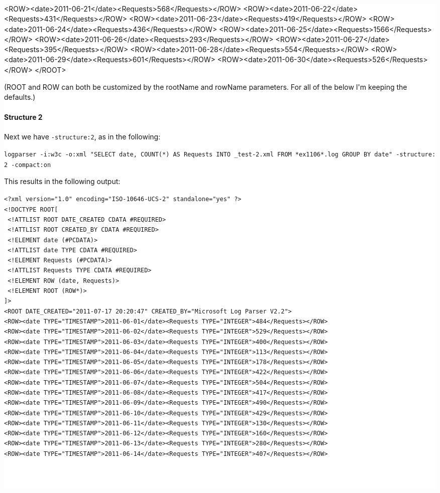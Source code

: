 &lt;ROW&gt;&lt;date&gt;2011-06-21&lt;/date&gt;&lt;Requests&gt;568&lt;/Requests&gt;&lt;/ROW&gt;
&lt;ROW&gt;&lt;date&gt;2011-06-22&lt;/date&gt;&lt;Requests&gt;431&lt;/Requests&gt;&lt;/ROW&gt;
&lt;ROW&gt;&lt;date&gt;2011-06-23&lt;/date&gt;&lt;Requests&gt;419&lt;/Requests&gt;&lt;/ROW&gt;
&lt;ROW&gt;&lt;date&gt;2011-06-24&lt;/date&gt;&lt;Requests&gt;436&lt;/Requests&gt;&lt;/ROW&gt;
&lt;ROW&gt;&lt;date&gt;2011-06-25&lt;/date&gt;&lt;Requests&gt;1566&lt;/Requests&gt;&lt;/ROW&gt;
&lt;ROW&gt;&lt;date&gt;2011-06-26&lt;/date&gt;&lt;Requests&gt;293&lt;/Requests&gt;&lt;/ROW&gt;
&lt;ROW&gt;&lt;date&gt;2011-06-27&lt;/date&gt;&lt;Requests&gt;395&lt;/Requests&gt;&lt;/ROW&gt;
&lt;ROW&gt;&lt;date&gt;2011-06-28&lt;/date&gt;&lt;Requests&gt;554&lt;/Requests&gt;&lt;/ROW&gt;
&lt;ROW&gt;&lt;date&gt;2011-06-29&lt;/date&gt;&lt;Requests&gt;601&lt;/Requests&gt;&lt;/ROW&gt;
&lt;ROW&gt;&lt;date&gt;2011-06-30&lt;/date&gt;&lt;Requests&gt;526&lt;/Requests&gt;&lt;/ROW&gt;
&lt;/ROOT&gt;
</code></pre>

<p>(ROOT and ROW can both be customized by the rootName and rowName parameters. For all of the below I'm keeping the defaults.)</p>

<h4>Structure 2</h4>

<p>Next we have <code>-structure:2</code>, as in the following:</p>

<pre><code>logparser -i:w3c -o:xml "SELECT date, COUNT(*) AS Requests INTO _test-2.xml FROM *ex1106*.log GROUP BY date" -structure:2 -compact:on
</code></pre>

<p>This results in the following output:</p>

<pre><code>&lt;?xml version="1.0" encoding="ISO-10646-UCS-2" standalone="yes" ?&gt;
&lt;!DOCTYPE ROOT[
 &lt;!ATTLIST ROOT DATE_CREATED CDATA #REQUIRED&gt;
 &lt;!ATTLIST ROOT CREATED_BY CDATA #REQUIRED&gt;
 &lt;!ELEMENT date (#PCDATA)&gt;
 &lt;!ATTLIST date TYPE CDATA #REQUIRED&gt;
 &lt;!ELEMENT Requests (#PCDATA)&gt;
 &lt;!ATTLIST Requests TYPE CDATA #REQUIRED&gt;
 &lt;!ELEMENT ROW (date, Requests)&gt;
 &lt;!ELEMENT ROOT (ROW*)&gt;
]&gt;
&lt;ROOT DATE_CREATED="2011-07-17 20:20:47" CREATED_BY="Microsoft Log Parser V2.2"&gt;
&lt;ROW&gt;&lt;date TYPE="TIMESTAMP"&gt;2011-06-01&lt;/date&gt;&lt;Requests TYPE="INTEGER"&gt;484&lt;/Requests&gt;&lt;/ROW&gt;
&lt;ROW&gt;&lt;date TYPE="TIMESTAMP"&gt;2011-06-02&lt;/date&gt;&lt;Requests TYPE="INTEGER"&gt;529&lt;/Requests&gt;&lt;/ROW&gt;
&lt;ROW&gt;&lt;date TYPE="TIMESTAMP"&gt;2011-06-03&lt;/date&gt;&lt;Requests TYPE="INTEGER"&gt;400&lt;/Requests&gt;&lt;/ROW&gt;
&lt;ROW&gt;&lt;date TYPE="TIMESTAMP"&gt;2011-06-04&lt;/date&gt;&lt;Requests TYPE="INTEGER"&gt;113&lt;/Requests&gt;&lt;/ROW&gt;
&lt;ROW&gt;&lt;date TYPE="TIMESTAMP"&gt;2011-06-05&lt;/date&gt;&lt;Requests TYPE="INTEGER"&gt;178&lt;/Requests&gt;&lt;/ROW&gt;
&lt;ROW&gt;&lt;date TYPE="TIMESTAMP"&gt;2011-06-06&lt;/date&gt;&lt;Requests TYPE="INTEGER"&gt;422&lt;/Requests&gt;&lt;/ROW&gt;
&lt;ROW&gt;&lt;date TYPE="TIMESTAMP"&gt;2011-06-07&lt;/date&gt;&lt;Requests TYPE="INTEGER"&gt;504&lt;/Requests&gt;&lt;/ROW&gt;
&lt;ROW&gt;&lt;date TYPE="TIMESTAMP"&gt;2011-06-08&lt;/date&gt;&lt;Requests TYPE="INTEGER"&gt;417&lt;/Requests&gt;&lt;/ROW&gt;
&lt;ROW&gt;&lt;date TYPE="TIMESTAMP"&gt;2011-06-09&lt;/date&gt;&lt;Requests TYPE="INTEGER"&gt;490&lt;/Requests&gt;&lt;/ROW&gt;
&lt;ROW&gt;&lt;date TYPE="TIMESTAMP"&gt;2011-06-10&lt;/date&gt;&lt;Requests TYPE="INTEGER"&gt;429&lt;/Requests&gt;&lt;/ROW&gt;
&lt;ROW&gt;&lt;date TYPE="TIMESTAMP"&gt;2011-06-11&lt;/date&gt;&lt;Requests TYPE="INTEGER"&gt;130&lt;/Requests&gt;&lt;/ROW&gt;
&lt;ROW&gt;&lt;date TYPE="TIMESTAMP"&gt;2011-06-12&lt;/date&gt;&lt;Requests TYPE="INTEGER"&gt;160&lt;/Requests&gt;&lt;/ROW&gt;
&lt;ROW&gt;&lt;date TYPE="TIMESTAMP"&gt;2011-06-13&lt;/date&gt;&lt;Requests TYPE="INTEGER"&gt;280&lt;/Requests&gt;&lt;/ROW&gt;
&lt;ROW&gt;&lt;date TYPE="TIMESTAMP"&gt;2011-06-14&lt;/date&gt;&lt;Requests TYPE="INTEGER"&gt;407&lt;/Requests&gt;&lt;/ROW&gt;